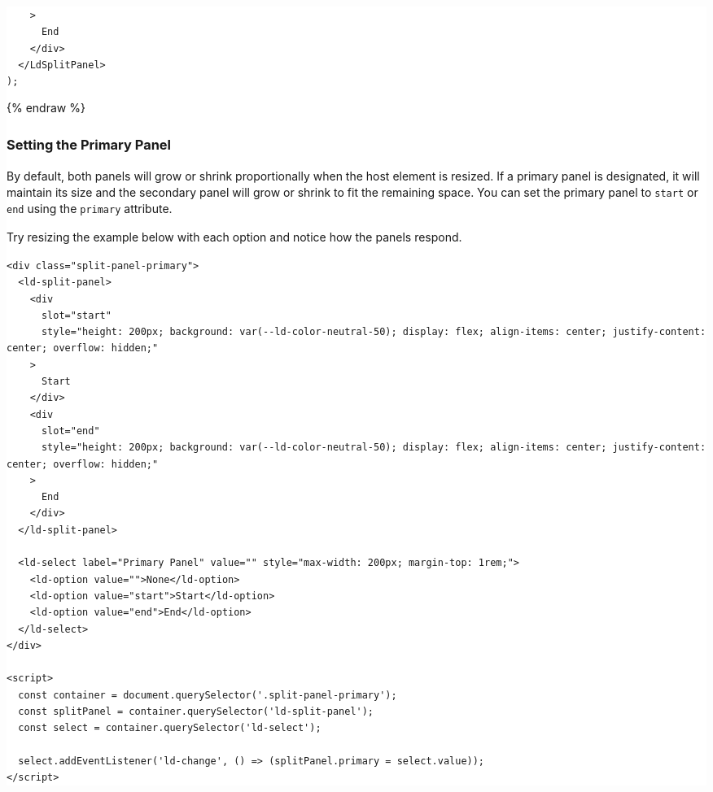 ```jsx:react
    >
      End
    </div>
  </LdSplitPanel>
);
```

{% endraw %}

### Setting the Primary Panel

By default, both panels will grow or shrink proportionally when the host element is resized. If a primary panel is designated, it will maintain its size and the secondary panel will grow or shrink to fit the remaining space. You can set the primary panel to `start` or `end` using the `primary` attribute.

Try resizing the example below with each option and notice how the panels respond.

```html:preview
<div class="split-panel-primary">
  <ld-split-panel>
    <div
      slot="start"
      style="height: 200px; background: var(--ld-color-neutral-50); display: flex; align-items: center; justify-content: center; overflow: hidden;"
    >
      Start
    </div>
    <div
      slot="end"
      style="height: 200px; background: var(--ld-color-neutral-50); display: flex; align-items: center; justify-content: center; overflow: hidden;"
    >
      End
    </div>
  </ld-split-panel>

  <ld-select label="Primary Panel" value="" style="max-width: 200px; margin-top: 1rem;">
    <ld-option value="">None</ld-option>
    <ld-option value="start">Start</ld-option>
    <ld-option value="end">End</ld-option>
  </ld-select>
</div>

<script>
  const container = document.querySelector('.split-panel-primary');
  const splitPanel = container.querySelector('ld-split-panel');
  const select = container.querySelector('ld-select');

  select.addEventListener('ld-change', () => (splitPanel.primary = select.value));
</script>
```
